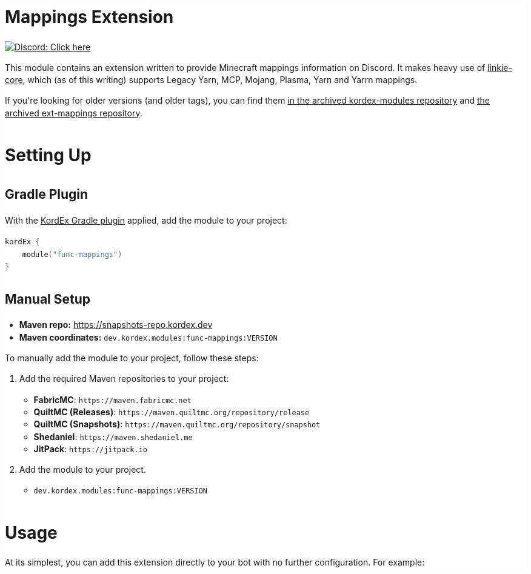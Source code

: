 # Mappings Extension

[![Discord: Click here](https://img.shields.io/static/v1?label=Discord&message=Click%20here&color=7289DA&style=for-the-badge&logo=discord)](https://discord.gg/ZKRetPNtvY)

This module contains an extension written to provide Minecraft mappings information on Discord. It makes heavy use
of [linkie-core](https://github.com/shedaniel/linkie-core), which (as of this writing) supports Legacy Yarn, MCP,
Mojang, Plasma, Yarn and Yarrn mappings.

If you're looking for older versions (and older tags), you can find them
[in the archived kordex-modules repository](https://github.com/Kotlin-Discord/kordex-modules/releases) and
[the archived ext-mappings repository](https://github.com/Kord-Extensions/ext-mappings/releases).

# Setting Up

## Gradle Plugin

With the [KordEx Gradle plugin](https://docs.kordex.dev/kordex-plugin.html) applied, add the module to your project:

```kt
kordEx {
	module("func-mappings")
}
```

## Manual Setup

* **Maven repo:** https://snapshots-repo.kordex.dev
* **Maven coordinates:** `dev.kordex.modules:func-mappings:VERSION`

To manually add the module to your project, follow these steps:

1. Add the required Maven repositories to your project:
    * **FabricMC**: `https://maven.fabricmc.net`
    * **QuiltMC (Releases)**: `https://maven.quiltmc.org/repository/release`
    * **QuiltMC (Snapshots)**: `https://maven.quiltmc.org/repository/snapshot`
    * **Shedaniel**: `https://maven.shedaniel.me`
    * **JitPack**: `https://jitpack.io`

2. Add the module to your project.
    - `dev.kordex.modules:func-mappings:VERSION`

# Usage

At its simplest, you can add this extension directly to your bot with no further configuration. For example:
